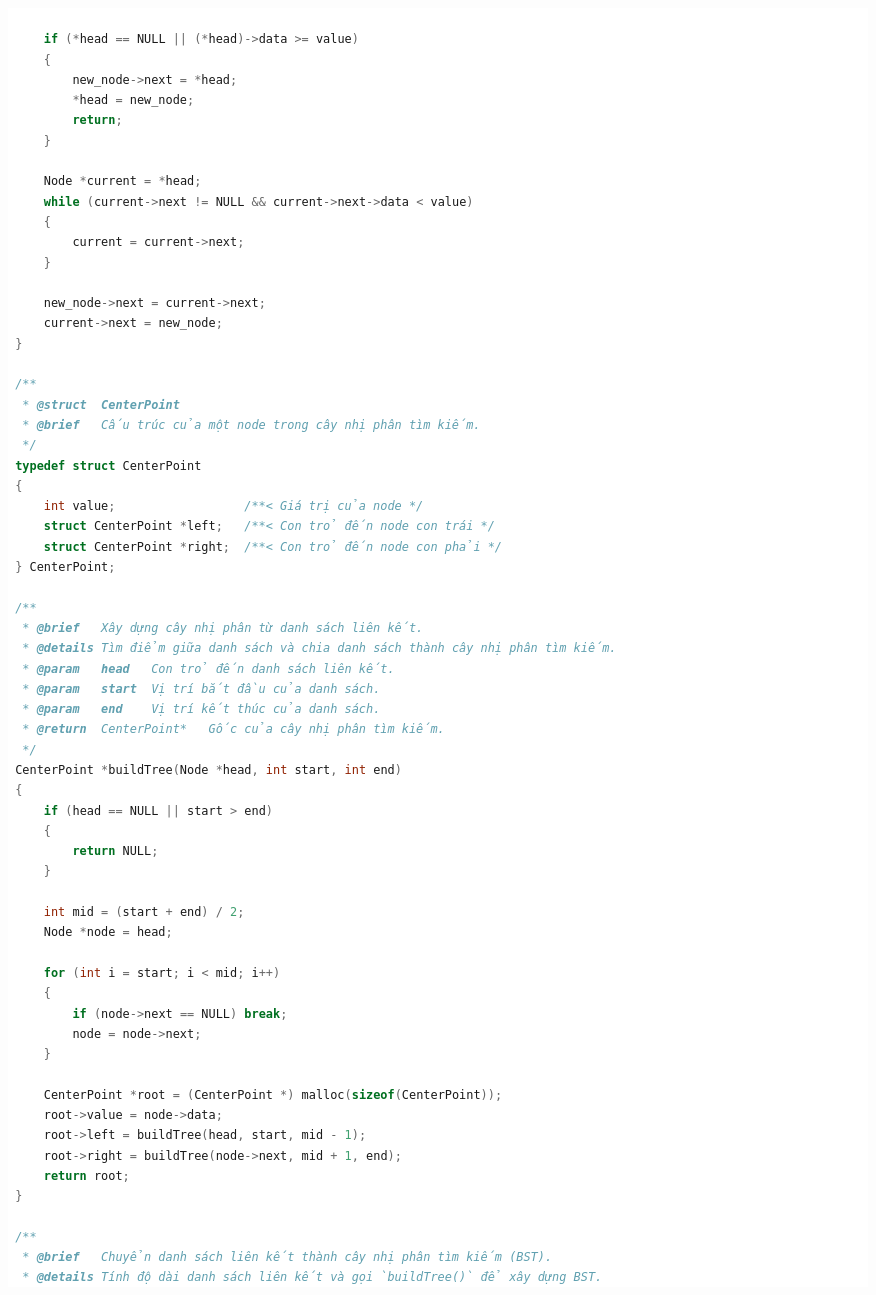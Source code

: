 ```c
 
     if (*head == NULL || (*head)->data >= value)
     {
         new_node->next = *head;
         *head = new_node;
         return;
     }
 
     Node *current = *head;
     while (current->next != NULL && current->next->data < value)
     {
         current = current->next;
     }
 
     new_node->next = current->next;
     current->next = new_node;
 }
 
 /**
  * @struct  CenterPoint
  * @brief   Cấu trúc của một node trong cây nhị phân tìm kiếm.
  */
 typedef struct CenterPoint
 {
     int value;                  /**< Giá trị của node */
     struct CenterPoint *left;   /**< Con trỏ đến node con trái */
     struct CenterPoint *right;  /**< Con trỏ đến node con phải */
 } CenterPoint;
 
 /**
  * @brief   Xây dựng cây nhị phân từ danh sách liên kết.
  * @details Tìm điểm giữa danh sách và chia danh sách thành cây nhị phân tìm kiếm.
  * @param   head   Con trỏ đến danh sách liên kết.
  * @param   start  Vị trí bắt đầu của danh sách.
  * @param   end    Vị trí kết thúc của danh sách.
  * @return  CenterPoint*   Gốc của cây nhị phân tìm kiếm.
  */
 CenterPoint *buildTree(Node *head, int start, int end)
 {
     if (head == NULL || start > end)
     {
         return NULL;
     }
 
     int mid = (start + end) / 2;
     Node *node = head;
 
     for (int i = start; i < mid; i++)
     {
         if (node->next == NULL) break;
         node = node->next;
     }
 
     CenterPoint *root = (CenterPoint *) malloc(sizeof(CenterPoint));
     root->value = node->data;
     root->left = buildTree(head, start, mid - 1);
     root->right = buildTree(node->next, mid + 1, end);
     return root;
 }
 
 /**
  * @brief   Chuyển danh sách liên kết thành cây nhị phân tìm kiếm (BST).
  * @details Tính độ dài danh sách liên kết và gọi `buildTree()` để xây dựng BST.
```